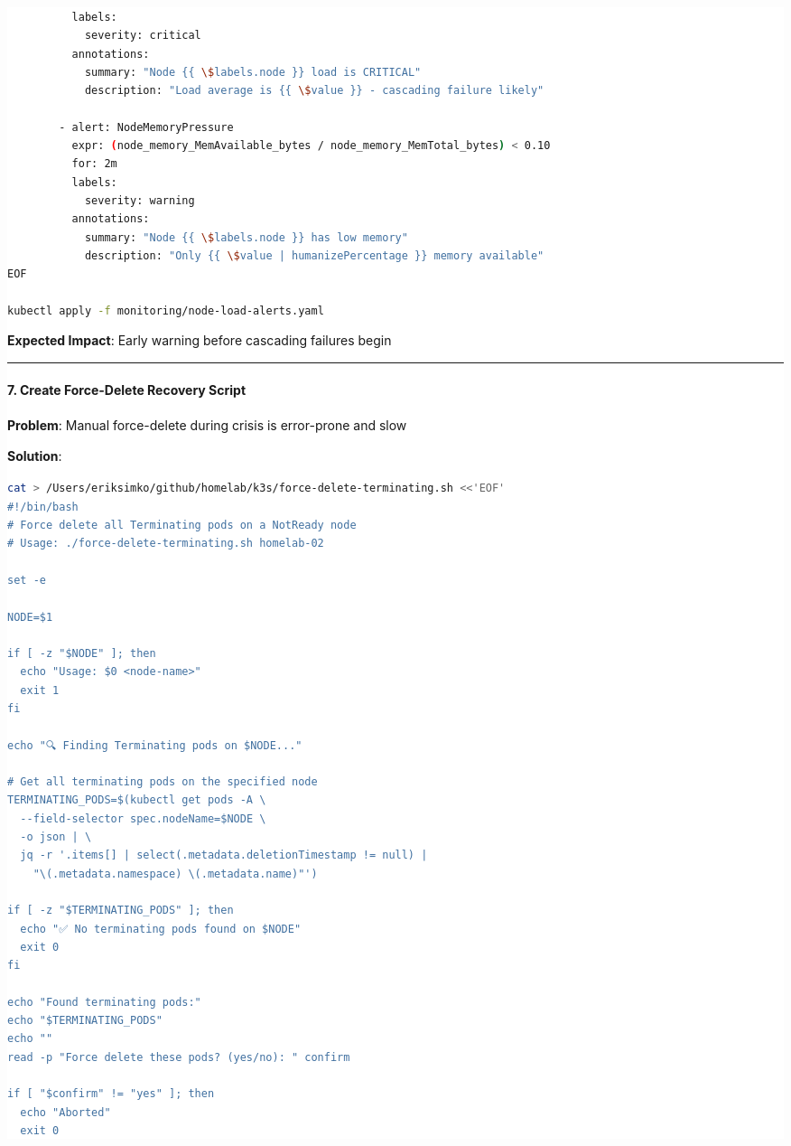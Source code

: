 ```bash
          labels:
            severity: critical
          annotations:
            summary: "Node {{ \$labels.node }} load is CRITICAL"
            description: "Load average is {{ \$value }} - cascading failure likely"

        - alert: NodeMemoryPressure
          expr: (node_memory_MemAvailable_bytes / node_memory_MemTotal_bytes) < 0.10
          for: 2m
          labels:
            severity: warning
          annotations:
            summary: "Node {{ \$labels.node }} has low memory"
            description: "Only {{ \$value | humanizePercentage }} memory available"
EOF

kubectl apply -f monitoring/node-load-alerts.yaml
```

**Expected Impact**: Early warning before cascading failures begin

---

#### 7. Create Force-Delete Recovery Script

**Problem**: Manual force-delete during crisis is error-prone and slow

**Solution**:
```bash
cat > /Users/eriksimko/github/homelab/k3s/force-delete-terminating.sh <<'EOF'
#!/bin/bash
# Force delete all Terminating pods on a NotReady node
# Usage: ./force-delete-terminating.sh homelab-02

set -e

NODE=$1

if [ -z "$NODE" ]; then
  echo "Usage: $0 <node-name>"
  exit 1
fi

echo "🔍 Finding Terminating pods on $NODE..."

# Get all terminating pods on the specified node
TERMINATING_PODS=$(kubectl get pods -A \
  --field-selector spec.nodeName=$NODE \
  -o json | \
  jq -r '.items[] | select(.metadata.deletionTimestamp != null) |
    "\(.metadata.namespace) \(.metadata.name)"')

if [ -z "$TERMINATING_PODS" ]; then
  echo "✅ No terminating pods found on $NODE"
  exit 0
fi

echo "Found terminating pods:"
echo "$TERMINATING_PODS"
echo ""
read -p "Force delete these pods? (yes/no): " confirm

if [ "$confirm" != "yes" ]; then
  echo "Aborted"
  exit 0
```